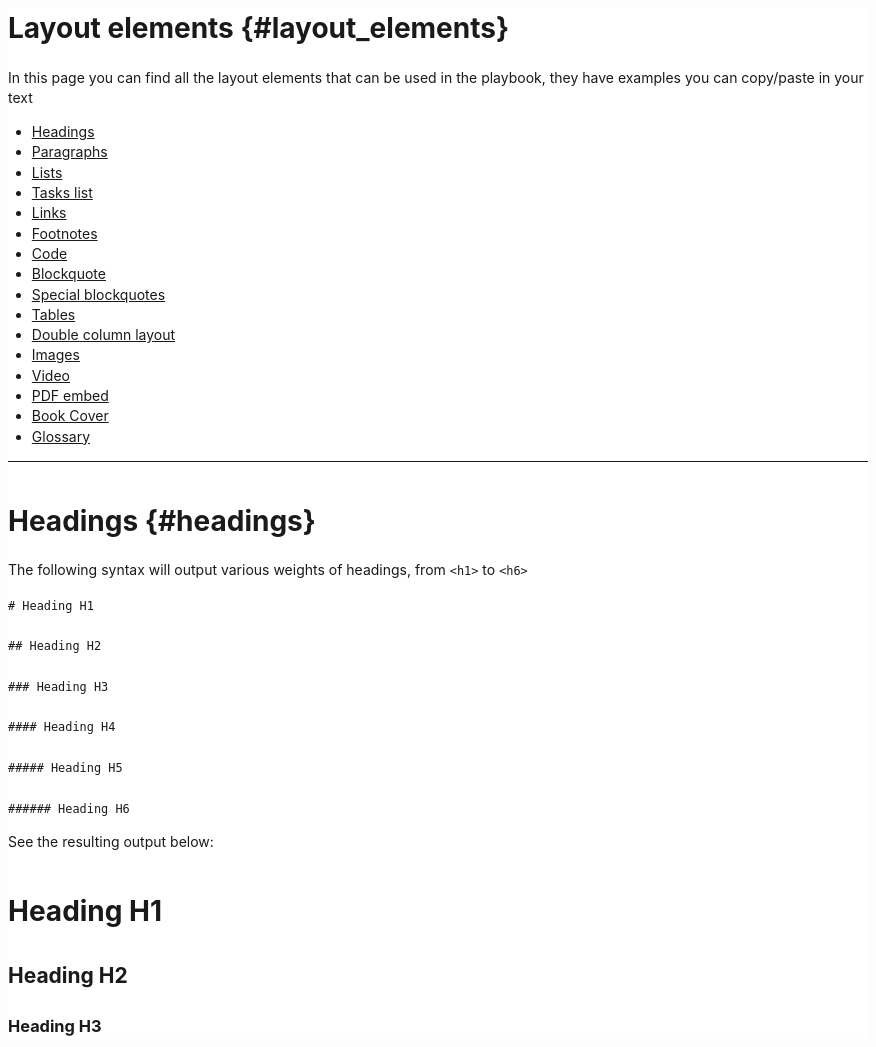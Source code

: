 # Layout elements {#layout_elements}

In this page you can find all the layout elements that can be used in the playbook, they have examples you can copy/paste in your text

* [Headings](#headings)
* [Paragraphs](#paragraphs)
* [Lists](#lists)
* [Tasks list](#tasks)
* [Links](#links)
* [Footnotes](#footnotes)
* [Code](#code)
* [Blockquote](#blockquote)
* [Special blockquotes](#specialblockquote)
* [Tables](#tables)
* [Double column layout](#double_column)
* [Images](#images)
* [Video](#video)
* [PDF embed](#pdf)
* [Book Cover](#cover)
* [Glossary](#glossary)

---

# Headings {#headings}

The following syntax will output various weights of headings, from `<h1>` to `<h6>`

```
# Heading H1

## Heading H2

### Heading H3

#### Heading H4

##### Heading H5

###### Heading H6
```

See the resulting output below:

# Heading H1

## Heading H2

### Heading H3
